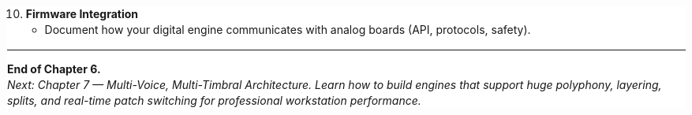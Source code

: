10. **Firmware Integration**
    - Document how your digital engine communicates with analog boards (API, protocols, safety).

---

**End of Chapter 6.**  
_Next: Chapter 7 — Multi-Voice, Multi-Timbral Architecture. Learn how to build engines that support huge polyphony, layering, splits, and real-time patch switching for professional workstation performance._
